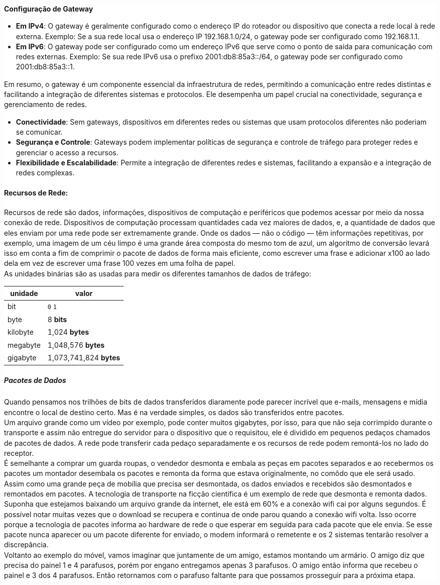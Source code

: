 **Configuração de Gateway**
  - **Em IPv4**: O gateway é geralmente configurado como o endereço IP do roteador ou dispositivo que conecta a rede local à rede externa. Exemplo: Se a sua rede local usa o endereço IP 192.168.1.0/24, o gateway pode ser configurado como 192.168.1.1.
  - **Em IPv6**: O gateway pode ser configurado como um endereço IPv6 que serve como o ponto de saída para comunicação com redes externas. Exemplo: Se sua rede IPv6 usa o prefixo 2001:db8:85a3::/64, o gateway pode ser configurado como 2001:db8:85a3::1.

 Em resumo, o gateway é um componente essencial da infraestrutura de redes, permitindo a comunicação entre redes distintas e facilitando a integração de diferentes sistemas e protocolos. Ele desempenha um papel crucial na conectividade, segurança e gerenciamento de redes.
- **Conectividade**: Sem gateways, dispositivos em diferentes redes ou sistemas que usam protocolos diferentes não poderiam se comunicar.
- **Segurança e Controle**: Gateways podem implementar políticas de segurança e controle de tráfego para proteger redes e gerenciar o acesso a recursos.
- **Flexibilidade e Escalabilidade**: Permite a integração de diferentes redes e sistemas, facilitando a expansão e a integração de redes complexas.

#### Recursos de Rede:
Recursos de rede são dados, informações, dispositivos de computação e periféricos que podemos acessar por meio da nossa conexão de rede. Dispositivos de computação processam quantidades cada vez maiores de dados, e, a quantidade de dados que eles enviam por uma rede pode ser extremamente grande. Onde os dados — não o código — têm informações repetitivas, por exemplo, uma imagem de um céu limpo é uma grande área composta do mesmo tom de azul, um algoritmo de conversão levará isso em conta a fim de comprimir o pacote de dados de forma mais eficiente, como escrever uma frase e adicionar x100 ao lado dela em vez de escrever uma frase 100 vezes em uma folha de papel.<br/>
As unidades binárias são as usadas para medir os diferentes tamanhos de dados de tráfego:

| unidade  | valor                   |
|----------|-------------------------|
| bit      | `0` `1`                 |
| byte     | 8 **bits**              |
| kilobyte | 1,024 **bytes**         |
| megabyte | 1,048,576 **bytes**     |
| gigabyte | 1,073,741,824 **bytes** |

##### Pacotes de Dados
Quando pensamos nos trilhões de bits de dados transferidos diaramente pode parecer incrível que e-mails, mensagens e mídia encontre o local de destino certo. Mas é na verdade simples, os dados são transferidos entre pacotes.<br/>
Um arquivo grande como um vídeo por exemplo, pode conter muitos gigabytes, por isso, para que não seja corrimpido durante o transporte e assim não entregue do servidor para o dispositivo que o requisitou, ele é dividido em pequenos pedaços chamados de pacotes de dados. A rede pode transferir cada pedaço separadamente e os recursos de rede podem remontá-los no lado do receptor.<br/>
É semelhante a comprar um guarda roupas, o vendedor desmonta e embala as peças em pacotes separados e ao recebermos os pacotes um montador desembala os pacotes e remonta da forma que estava originalmente, no comôdo que ele será usado.<br/>
Assim como uma grande peça de mobília que precisa ser desmontada, os dados enviados e recebidos são desmontados e remontados em pacotes. A tecnologia de transporte na ficção científica é um exemplo de rede que desmonta e remonta dados.<br/>
Suponha que estejamos baixando um arquivo grande da internet, ele está em 60% e a conexão wifi cai por alguns segundos. É possível notar muitas vezes que o download se recupera e continua de onde parou quando a conexão wifi volta. Isso ocorre porque a tecnologia de pacotes informa ao hardware de rede o que esperar em seguida para cada pacote que ele envia. Se esse pacote nunca aparecer ou um pacote diferente for enviado, o modem informará o remetente e os 2 sistemas tentarão resolver a discrepância.<br/>
Voltanto ao exemplo do móvel, vamos imaginar que juntamente de um amigo, estamos montando um armário. O amigo diz que precisa do painel 1 e 4 parafusos, porém por engano entregamos apenas 3 parafusos. O amigo então informa que recebeu o painel e 3 dos 4 parafusos. Então retornamos com o parafuso faltante para que possamos prosseguir para a próxima etapa.<br/>
